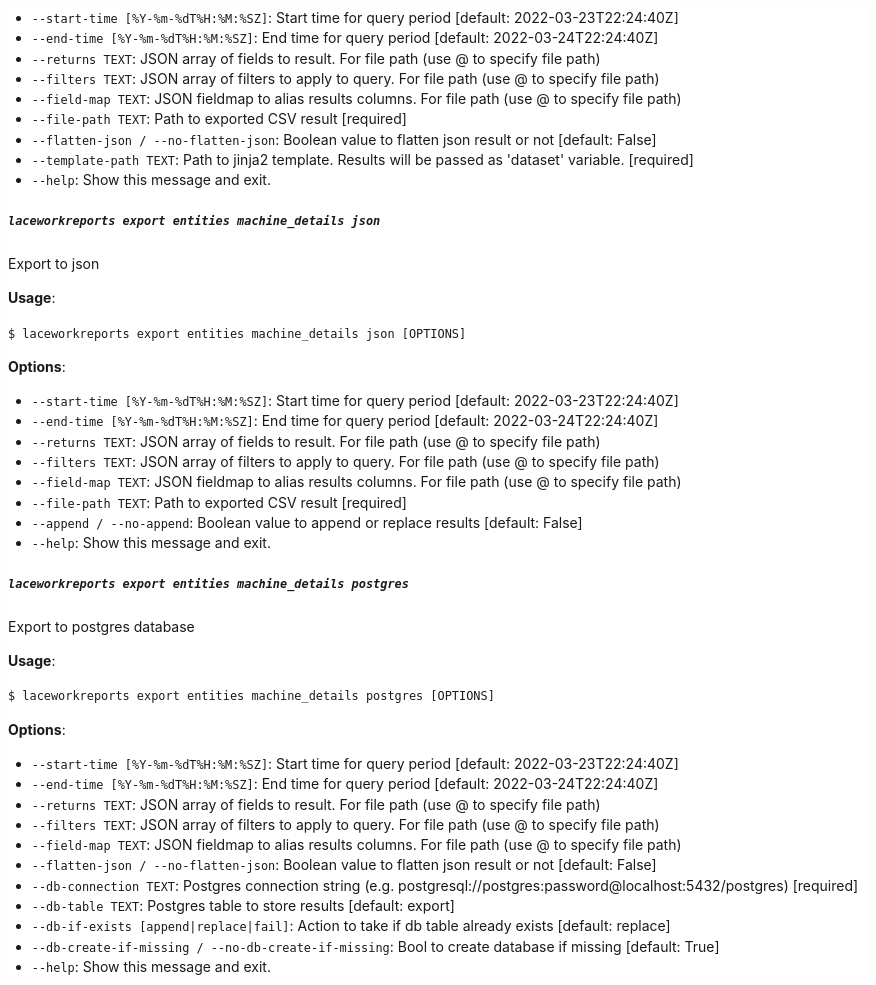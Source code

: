 * `--start-time [%Y-%m-%dT%H:%M:%SZ]`: Start time for query period  [default: 2022-03-23T22:24:40Z]
* `--end-time [%Y-%m-%dT%H:%M:%SZ]`: End time for query period  [default: 2022-03-24T22:24:40Z]
* `--returns TEXT`: JSON array of fields to result. For file path (use @ to specify file path)
* `--filters TEXT`: JSON array of filters to apply to query. For file path (use @ to specify file path)
* `--field-map TEXT`: JSON fieldmap to alias results columns. For file path (use @ to specify file path)
* `--file-path TEXT`: Path to exported CSV result  [required]
* `--flatten-json / --no-flatten-json`: Boolean value to flatten json result or not  [default: False]
* `--template-path TEXT`: Path to jinja2 template. Results will be passed as 'dataset' variable.  [required]
* `--help`: Show this message and exit.

##### `laceworkreports export entities machine_details json`

Export to json

**Usage**:

```console
$ laceworkreports export entities machine_details json [OPTIONS]
```

**Options**:

* `--start-time [%Y-%m-%dT%H:%M:%SZ]`: Start time for query period  [default: 2022-03-23T22:24:40Z]
* `--end-time [%Y-%m-%dT%H:%M:%SZ]`: End time for query period  [default: 2022-03-24T22:24:40Z]
* `--returns TEXT`: JSON array of fields to result. For file path (use @ to specify file path)
* `--filters TEXT`: JSON array of filters to apply to query. For file path (use @ to specify file path)
* `--field-map TEXT`: JSON fieldmap to alias results columns. For file path (use @ to specify file path)
* `--file-path TEXT`: Path to exported CSV result  [required]
* `--append / --no-append`: Boolean value to append or replace results  [default: False]
* `--help`: Show this message and exit.

##### `laceworkreports export entities machine_details postgres`

Export to postgres database

**Usage**:

```console
$ laceworkreports export entities machine_details postgres [OPTIONS]
```

**Options**:

* `--start-time [%Y-%m-%dT%H:%M:%SZ]`: Start time for query period  [default: 2022-03-23T22:24:40Z]
* `--end-time [%Y-%m-%dT%H:%M:%SZ]`: End time for query period  [default: 2022-03-24T22:24:40Z]
* `--returns TEXT`: JSON array of fields to result. For file path (use @ to specify file path)
* `--filters TEXT`: JSON array of filters to apply to query. For file path (use @ to specify file path)
* `--field-map TEXT`: JSON fieldmap to alias results columns. For file path (use @ to specify file path)
* `--flatten-json / --no-flatten-json`: Boolean value to flatten json result or not  [default: False]
* `--db-connection TEXT`: Postgres connection string (e.g. postgresql://postgres:password@localhost:5432/postgres)  [required]
* `--db-table TEXT`: Postgres table to store results  [default: export]
* `--db-if-exists [append|replace|fail]`: Action to take if db table already exists  [default: replace]
* `--db-create-if-missing / --no-db-create-if-missing`: Bool to create database if missing  [default: True]
* `--help`: Show this message and exit.
